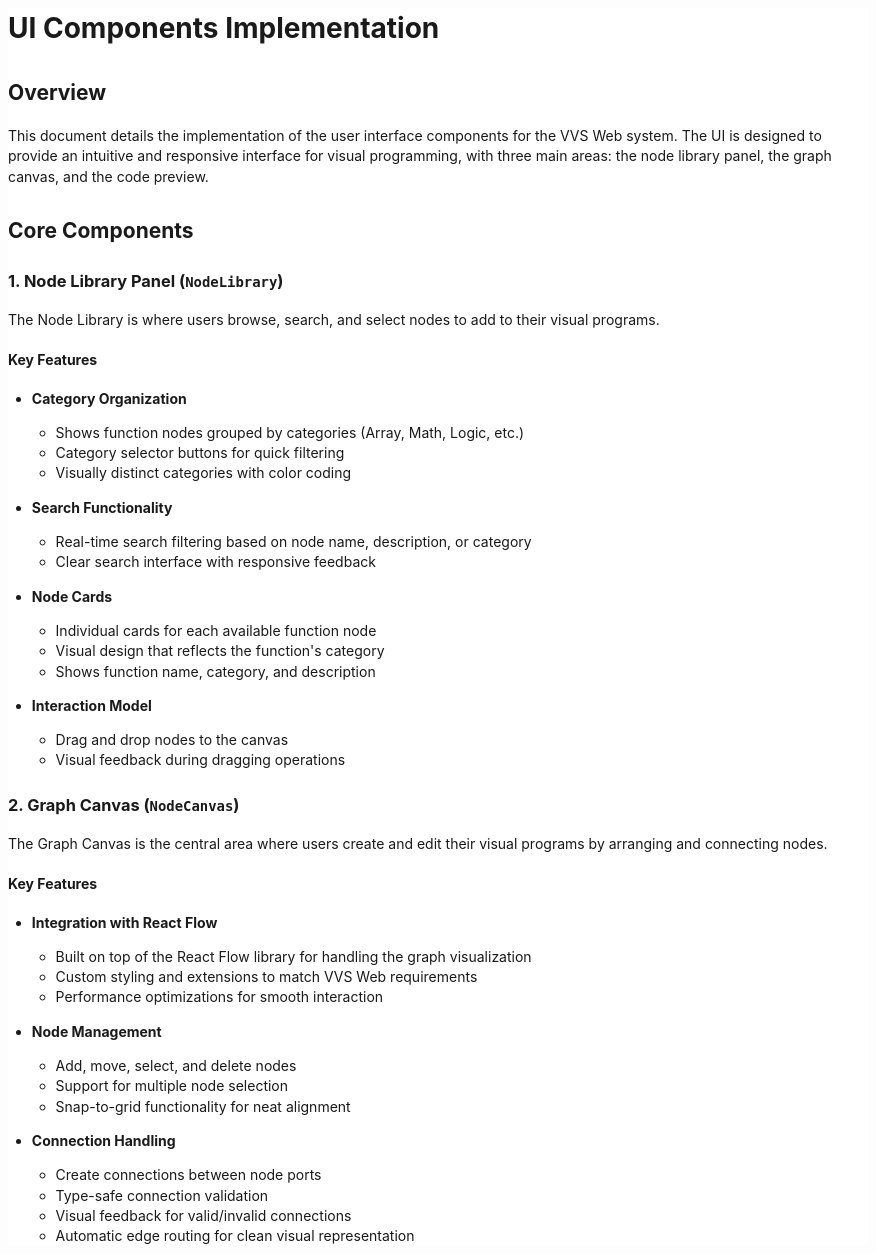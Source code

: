 # UI Components Implementation

## Overview

This document details the implementation of the user interface components for the VVS Web system. The UI is designed to provide an intuitive and responsive interface for visual programming, with three main areas: the node library panel, the graph canvas, and the code preview.

## Core Components

### 1. Node Library Panel (`NodeLibrary`)

The Node Library is where users browse, search, and select nodes to add to their visual programs.

#### Key Features

- **Category Organization**
  - Shows function nodes grouped by categories (Array, Math, Logic, etc.)
  - Category selector buttons for quick filtering
  - Visually distinct categories with color coding

- **Search Functionality**
  - Real-time search filtering based on node name, description, or category
  - Clear search interface with responsive feedback

- **Node Cards**
  - Individual cards for each available function node
  - Visual design that reflects the function's category
  - Shows function name, category, and description

- **Interaction Model**
  - Drag and drop nodes to the canvas
  - Visual feedback during dragging operations

### 2. Graph Canvas (`NodeCanvas`)

The Graph Canvas is the central area where users create and edit their visual programs by arranging and connecting nodes.

#### Key Features

- **Integration with React Flow**
  - Built on top of the React Flow library for handling the graph visualization
  - Custom styling and extensions to match VVS Web requirements
  - Performance optimizations for smooth interaction

- **Node Management**
  - Add, move, select, and delete nodes
  - Support for multiple node selection
  - Snap-to-grid functionality for neat alignment

- **Connection Handling**
  - Create connections between node ports
  - Type-safe connection validation
  - Visual feedback for valid/invalid connections
  - Automatic edge routing for clean visual representation
